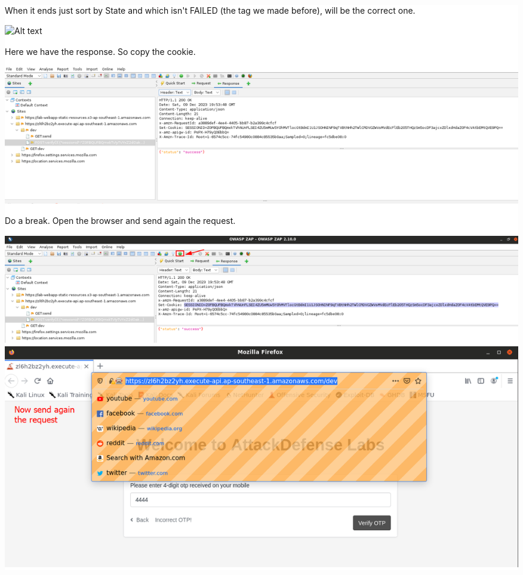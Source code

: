
When it ends just sort by State and which isn't FAILED (the tag we made before), will be the correct one.

![Alt text](ch6_page_images/image-168.png)

Here we have the response. So copy the cookie.

![Alt text](ch6_page_images/image-172.png)

Do a break. Open the browser and send again the request.

![Alt text](ch6_page_images/image-173.png)
![Alt text](ch6_page_images/image-174.png)

